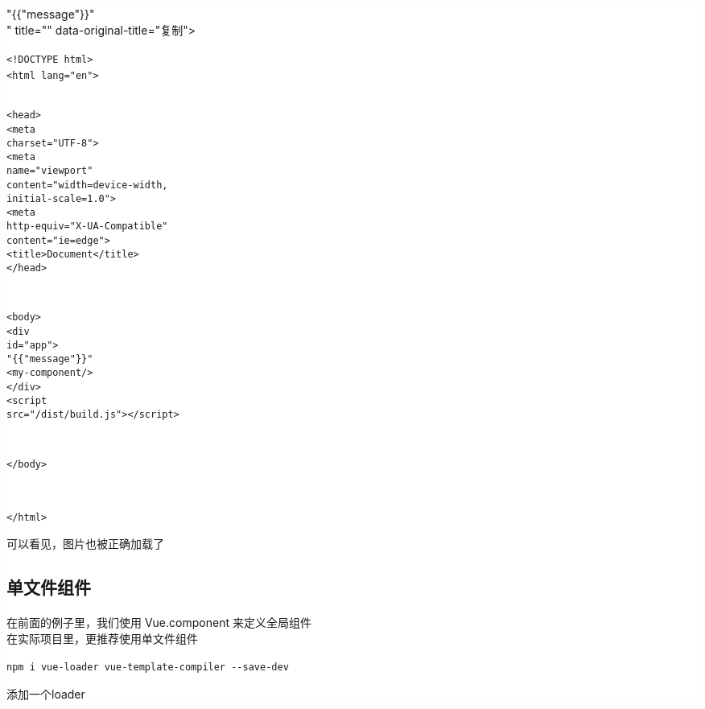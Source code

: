 <body>
    <div id=&quot;app&quot;>
        "{{"message"}}"
        <my-component/>
    </div>
    <script src=&quot;/dist/build.js&quot;></script>
    
</body>

</html>
" title="" data-original-title="复制"></span>
      <span type="button" class="saveToNote code-tool" data-toggle="tooltip" data-placement="top" title="" data-original-title="放进笔记"></span>
      </div>
      </div><pre class="xml hljs"><code class="html"><span class="hljs-meta">&lt;!DOCTYPE html&gt;</span>
<span class="hljs-tag">&lt;<span class="hljs-name">html</span> <span class="hljs-attr">lang</span>=<span class="hljs-string">"en"</span>&gt;</span>

<span class="hljs-tag">&lt;<span class="hljs-name">head</span>&gt;</span>
    <span class="hljs-tag">&lt;<span class="hljs-name">meta</span> <span class="hljs-attr">charset</span>=<span class="hljs-string">"UTF-8"</span>&gt;</span>
    <span class="hljs-tag">&lt;<span class="hljs-name">meta</span> <span class="hljs-attr">name</span>=<span class="hljs-string">"viewport"</span> <span class="hljs-attr">content</span>=<span class="hljs-string">"width=device-width, initial-scale=1.0"</span>&gt;</span>
    <span class="hljs-tag">&lt;<span class="hljs-name">meta</span> <span class="hljs-attr">http-equiv</span>=<span class="hljs-string">"X-UA-Compatible"</span> <span class="hljs-attr">content</span>=<span class="hljs-string">"ie=edge"</span>&gt;</span>
    <span class="hljs-tag">&lt;<span class="hljs-name">title</span>&gt;</span>Document<span class="hljs-tag">&lt;/<span class="hljs-name">title</span>&gt;</span>
<span class="hljs-tag">&lt;/<span class="hljs-name">head</span>&gt;</span>

<span class="hljs-tag">&lt;<span class="hljs-name">body</span>&gt;</span>
    <span class="hljs-tag">&lt;<span class="hljs-name">div</span> <span class="hljs-attr">id</span>=<span class="hljs-string">"app"</span>&gt;</span>
        "{{"message"}}"
        <span class="hljs-tag">&lt;<span class="hljs-name">my-component</span>/&gt;</span>
    <span class="hljs-tag">&lt;/<span class="hljs-name">div</span>&gt;</span>
    <span class="hljs-tag">&lt;<span class="hljs-name">script</span> <span class="hljs-attr">src</span>=<span class="hljs-string">"/dist/build.js"</span>&gt;</span><span class="undefined"></span><span class="hljs-tag">&lt;/<span class="hljs-name">script</span>&gt;</span>
    
<span class="hljs-tag">&lt;/<span class="hljs-name">body</span>&gt;</span>

<span class="hljs-tag">&lt;/<span class="hljs-name">html</span>&gt;</span>
</code></pre>
<p>可以看见，图片也被正确加载了</p>
<h2 id="articleHeader8">单文件组件</h2>
<p>在前面的例子里，我们使用 Vue.component 来定义全局组件<br>在实际项目里，更推荐使用单文件组件</p>
<div class="widget-codetool" style="display:none;">
      <div class="widget-codetool--inner">
      <span class="selectCode code-tool" data-toggle="tooltip" data-placement="top" title="" data-original-title="全选"></span>
      <span type="button" class="copyCode code-tool" data-toggle="tooltip" data-placement="top" data-clipboard-text="npm i vue-loader vue-template-compiler --save-dev" title="" data-original-title="复制"></span>
      <span type="button" class="saveToNote code-tool" data-toggle="tooltip" data-placement="top" title="" data-original-title="放进笔记"></span>
      </div>
      </div><pre class="hljs q"><code style="word-break: break-word; white-space: initial;">npm i vue-loader vue-template-compiler --<span class="hljs-built_in">save</span>-<span class="hljs-built_in">dev</span></code></pre>
<p>添加一个loader</p>
<div class="widget-codetool" style="display:none;">
      <div class="widget-codetool--inner">
      <span class="selectCode code-tool" data-toggle="tooltip" data-placement="top" title="" data-original-title="全选"></span>